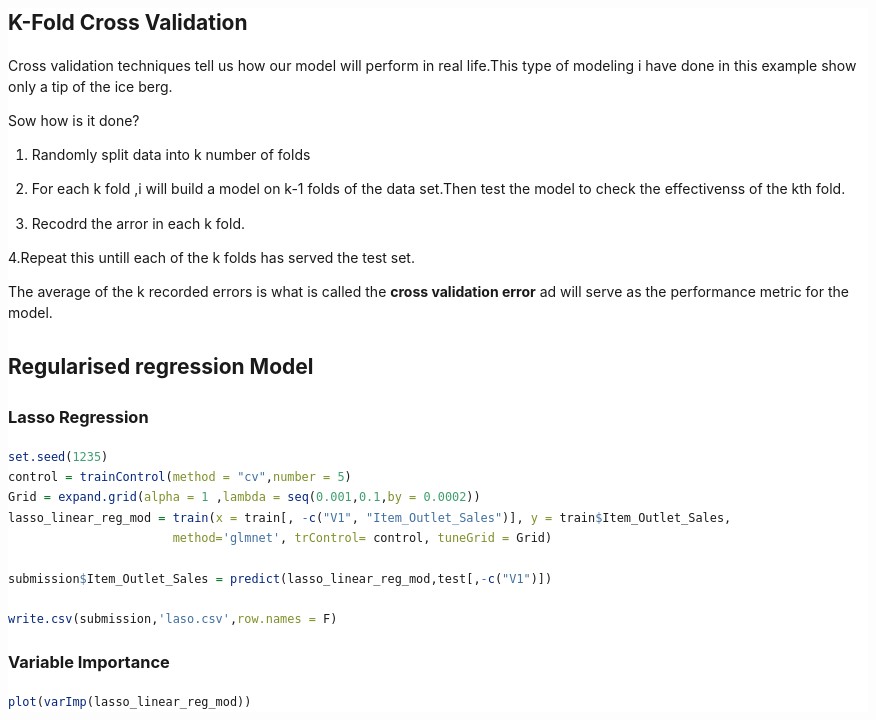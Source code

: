 K-Fold Cross Validation
-----------------------

Cross validation techniques tell us how our model will perform in real life.This type of modeling i have done in this example show only a tip of the ice berg.

Sow how is it done?

1.  Randomly split data into k number of folds

2.  For each k fold ,i will build a model on k-1 folds of the data set.Then test the model to check the effectivenss of the kth fold.

3.  Recodrd the arror in each k fold.

4.Repeat this untill each of the k folds has served the test set.

The average of the k recorded errors is what is called the **cross validation error** ad will serve as the performance metric for the model.

Regularised regression Model
----------------------------

### Lasso Regression

``` r
set.seed(1235)
control = trainControl(method = "cv",number = 5)
Grid = expand.grid(alpha = 1 ,lambda = seq(0.001,0.1,by = 0.0002))
lasso_linear_reg_mod = train(x = train[, -c("V1", "Item_Outlet_Sales")], y = train$Item_Outlet_Sales,
                       method='glmnet', trControl= control, tuneGrid = Grid)

submission$Item_Outlet_Sales = predict(lasso_linear_reg_mod,test[,-c("V1")])

write.csv(submission,'laso.csv',row.names = F)
```

### Variable Importance

``` r
plot(varImp(lasso_linear_reg_mod))
```
